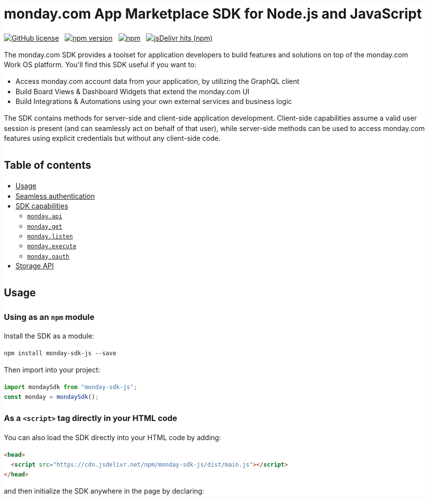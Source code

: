 

# monday.com App Marketplace SDK for Node.js and JavaScript
[![GitHub license](https://img.shields.io/badge/license-MIT-blue.svg)](https://github.com/mondaycom/monday-sdk-js/blob/master/LICENSE) &nbsp; [![npm version](https://img.shields.io/npm/v/monday-sdk-js.svg?style=flat)](https://www.npmjs.com/package/monday-sdk-js) &nbsp; [![npm](https://img.shields.io/npm/dm/monday-sdk-js)](https://www.npmjs.com/package/monday-sdk-js) &nbsp; [![jsDelivr hits (npm)](https://img.shields.io/jsdelivr/npm/hm/monday-sdk-js)](https://www.jsdelivr.com/package/npm/monday-sdk-js)


The monday.com SDK provides a toolset for application developers to build features and solutions on top of the monday.com Work OS platform. You'll find this SDK useful if you want to:

- Access monday.com account data from your application, by utilizing the GraphQL client
- Build Board Views & Dashboard Widgets that extend the monday.com UI
- Build Integrations & Automations using your own external services and business logic

The SDK contains methods for server-side and client-side application development. Client-side capabilities assume a valid user session is present (and can seamlessly act on behalf of that user), while server-side methods can be used to access monday.com features using explicit credentials but without any client-side code.

## Table of contents
- [Usage](#usage)
- [Seamless authentication](#seamless-authentication)
- [SDK capabilities](#sdk-capabilities)
  - [`monday.api`](#mondayapiquery-options--)
  - [`monday.get`](#mondaygettype-params--)
  - [`monday.listen`](#listentypeortypes-callback-params--)
  - [`monday.execute`](#executetype-params)
  - [`monday.oauth`](#oauthoptions--)
- [Storage API](#storage-api-mondaystorage)

## Usage

### Using as an `npm` module
Install the SDK as a module:

`npm install monday-sdk-js --save`

Then import into your project:
```js
import mondaySdk from "monday-sdk-js";
const monday = mondaySdk();
```


### As a `<script>` tag directly in your HTML code
You can also load the SDK directly into your HTML code by adding:
```html
<head>
  <script src="https://cdn.jsdelivr.net/npm/monday-sdk-js/dist/main.js"></script>
</head>
```
and then initialize the SDK anywhere in the page by declaring:

